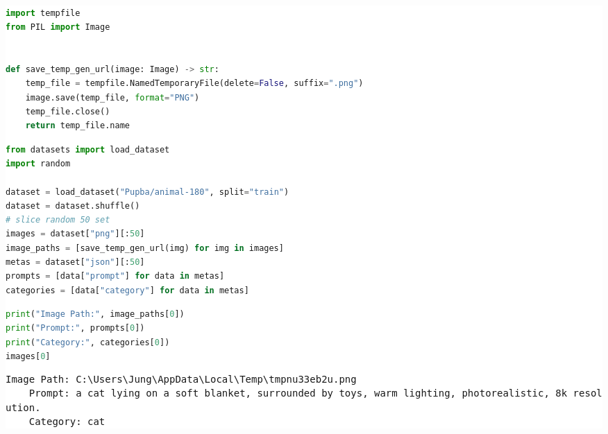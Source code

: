 ```python
import tempfile
from PIL import Image


def save_temp_gen_url(image: Image) -> str:
    temp_file = tempfile.NamedTemporaryFile(delete=False, suffix=".png")
    image.save(temp_file, format="PNG")
    temp_file.close()
    return temp_file.name
```

```python
from datasets import load_dataset
import random

dataset = load_dataset("Pupba/animal-180", split="train")
dataset = dataset.shuffle()
# slice random 50 set
images = dataset["png"][:50]
image_paths = [save_temp_gen_url(img) for img in images]
metas = dataset["json"][:50]
prompts = [data["prompt"] for data in metas]
categories = [data["category"] for data in metas]
```

```python
print("Image Path:", image_paths[0])
print("Prompt:", prompts[0])
print("Category:", categories[0])
images[0]
```

<pre class="custom">Image Path: C:\Users\Jung\AppData\Local\Temp\tmpnu33eb2u.png
    Prompt: a cat lying on a soft blanket, surrounded by toys, warm lighting, photorealistic, 8k resolution.
    Category: cat
</pre>




    